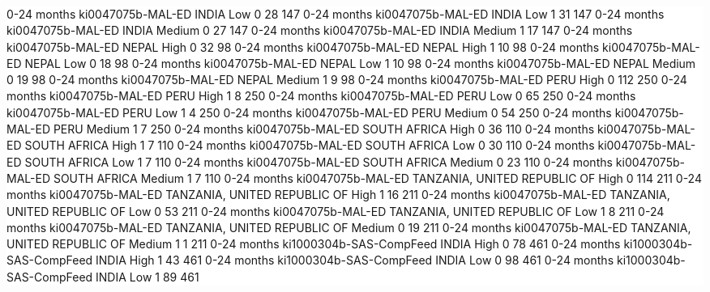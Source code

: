 0-24 months   ki0047075b-MAL-ED          INDIA                          Low                   0       28     147
0-24 months   ki0047075b-MAL-ED          INDIA                          Low                   1       31     147
0-24 months   ki0047075b-MAL-ED          INDIA                          Medium                0       27     147
0-24 months   ki0047075b-MAL-ED          INDIA                          Medium                1       17     147
0-24 months   ki0047075b-MAL-ED          NEPAL                          High                  0       32      98
0-24 months   ki0047075b-MAL-ED          NEPAL                          High                  1       10      98
0-24 months   ki0047075b-MAL-ED          NEPAL                          Low                   0       18      98
0-24 months   ki0047075b-MAL-ED          NEPAL                          Low                   1       10      98
0-24 months   ki0047075b-MAL-ED          NEPAL                          Medium                0       19      98
0-24 months   ki0047075b-MAL-ED          NEPAL                          Medium                1        9      98
0-24 months   ki0047075b-MAL-ED          PERU                           High                  0      112     250
0-24 months   ki0047075b-MAL-ED          PERU                           High                  1        8     250
0-24 months   ki0047075b-MAL-ED          PERU                           Low                   0       65     250
0-24 months   ki0047075b-MAL-ED          PERU                           Low                   1        4     250
0-24 months   ki0047075b-MAL-ED          PERU                           Medium                0       54     250
0-24 months   ki0047075b-MAL-ED          PERU                           Medium                1        7     250
0-24 months   ki0047075b-MAL-ED          SOUTH AFRICA                   High                  0       36     110
0-24 months   ki0047075b-MAL-ED          SOUTH AFRICA                   High                  1        7     110
0-24 months   ki0047075b-MAL-ED          SOUTH AFRICA                   Low                   0       30     110
0-24 months   ki0047075b-MAL-ED          SOUTH AFRICA                   Low                   1        7     110
0-24 months   ki0047075b-MAL-ED          SOUTH AFRICA                   Medium                0       23     110
0-24 months   ki0047075b-MAL-ED          SOUTH AFRICA                   Medium                1        7     110
0-24 months   ki0047075b-MAL-ED          TANZANIA, UNITED REPUBLIC OF   High                  0      114     211
0-24 months   ki0047075b-MAL-ED          TANZANIA, UNITED REPUBLIC OF   High                  1       16     211
0-24 months   ki0047075b-MAL-ED          TANZANIA, UNITED REPUBLIC OF   Low                   0       53     211
0-24 months   ki0047075b-MAL-ED          TANZANIA, UNITED REPUBLIC OF   Low                   1        8     211
0-24 months   ki0047075b-MAL-ED          TANZANIA, UNITED REPUBLIC OF   Medium                0       19     211
0-24 months   ki0047075b-MAL-ED          TANZANIA, UNITED REPUBLIC OF   Medium                1        1     211
0-24 months   ki1000304b-SAS-CompFeed    INDIA                          High                  0       78     461
0-24 months   ki1000304b-SAS-CompFeed    INDIA                          High                  1       43     461
0-24 months   ki1000304b-SAS-CompFeed    INDIA                          Low                   0       98     461
0-24 months   ki1000304b-SAS-CompFeed    INDIA                          Low                   1       89     461